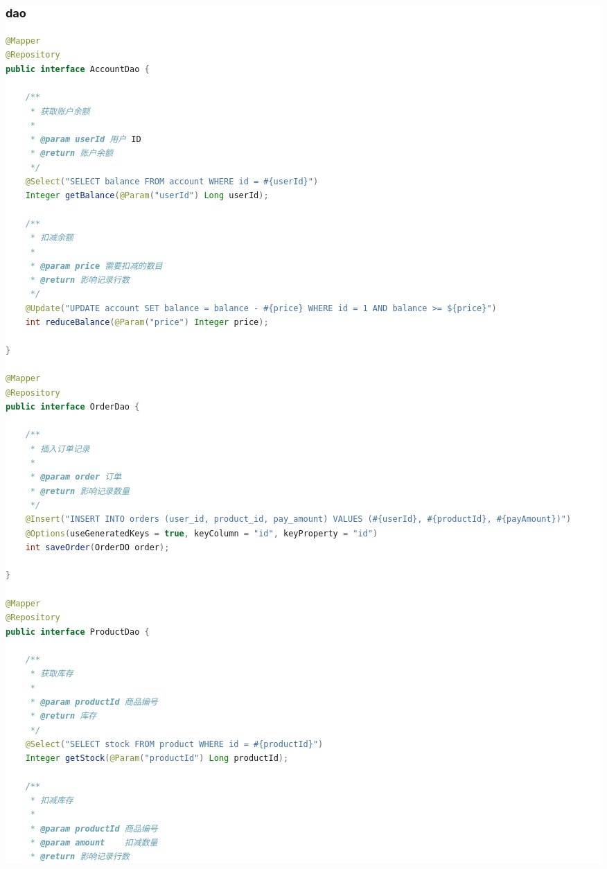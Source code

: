 ### dao

```java
@Mapper
@Repository
public interface AccountDao {

    /**
     * 获取账户余额
     *
     * @param userId 用户 ID
     * @return 账户余额
     */
    @Select("SELECT balance FROM account WHERE id = #{userId}")
    Integer getBalance(@Param("userId") Long userId);

    /**
     * 扣减余额
     *
     * @param price 需要扣减的数目
     * @return 影响记录行数
     */
    @Update("UPDATE account SET balance = balance - #{price} WHERE id = 1 AND balance >= ${price}")
    int reduceBalance(@Param("price") Integer price);

}

@Mapper
@Repository
public interface OrderDao {

    /**
     * 插入订单记录
     *
     * @param order 订单
     * @return 影响记录数量
     */
    @Insert("INSERT INTO orders (user_id, product_id, pay_amount) VALUES (#{userId}, #{productId}, #{payAmount})")
    @Options(useGeneratedKeys = true, keyColumn = "id", keyProperty = "id")
    int saveOrder(OrderDO order);

}

@Mapper
@Repository
public interface ProductDao {

    /**
     * 获取库存
     *
     * @param productId 商品编号
     * @return 库存
     */
    @Select("SELECT stock FROM product WHERE id = #{productId}")
    Integer getStock(@Param("productId") Long productId);

    /**
     * 扣减库存
     *
     * @param productId 商品编号
     * @param amount    扣减数量
     * @return 影响记录行数
```